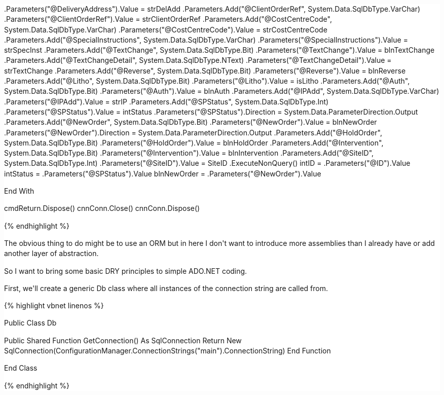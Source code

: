   .Parameters("@DeliveryAddress").Value = strDelAdd
  .Parameters.Add("@ClientOrderRef", System.Data.SqlDbType.VarChar)
  .Parameters("@ClientOrderRef").Value = strClientOrderRef
  .Parameters.Add("@CostCentreCode", System.Data.SqlDbType.VarChar)
  .Parameters("@CostCentreCode").Value = strCostCentreCode
  .Parameters.Add("@SpecialInstructions", System.Data.SqlDbType.VarChar)
  .Parameters("@SpecialInstructions").Value = strSpecInst
  .Parameters.Add("@TextChange", System.Data.SqlDbType.Bit)
  .Parameters("@TextChange").Value = blnTextChange
  .Parameters.Add("@TextChangeDetail", System.Data.SqlDbType.NText)
  .Parameters("@TextChangeDetail").Value = strTextChange
  .Parameters.Add("@Reverse", System.Data.SqlDbType.Bit)
  .Parameters("@Reverse").Value = blnReverse
  .Parameters.Add("@Litho", System.Data.SqlDbType.Bit)
  .Parameters("@Litho").Value = isLitho
  .Parameters.Add("@Auth", System.Data.SqlDbType.Bit)
  .Parameters("@Auth").Value = blnAuth
  .Parameters.Add("@IPAdd", System.Data.SqlDbType.VarChar)
  .Parameters("@IPAdd").Value = strIP
  .Parameters.Add("@SPStatus", System.Data.SqlDbType.Int)
  .Parameters("@SPStatus").Value = intStatus
  .Parameters("@SPStatus").Direction = System.Data.ParameterDirection.Output
  .Parameters.Add("@NewOrder", System.Data.SqlDbType.Bit)
  .Parameters("@NewOrder").Value = blnNewOrder
  .Parameters("@NewOrder").Direction = System.Data.ParameterDirection.Output
  .Parameters.Add("@HoldOrder", System.Data.SqlDbType.Bit)
  .Parameters("@HoldOrder").Value = blnHoldOrder
  .Parameters.Add("@Intervention", System.Data.SqlDbType.Bit)
  .Parameters("@Intervention").Value = blnIntervention
  .Parameters.Add("@SiteID", System.Data.SqlDbType.Int)
  .Parameters("@SiteID").Value = SiteID
  .ExecuteNonQuery()
  intID = .Parameters("@ID").Value
  intStatus = .Parameters("@SPStatus").Value
  blnNewOrder = .Parameters("@NewOrder").Value

End With

cmdReturn.Dispose()
cnnConn.Close()
cnnConn.Dispose()

{% endhighlight %}

The obvious thing to do might be to use an ORM but in here I don't want to introduce more assemblies than I already have or add another layer of abstraction.

So I want to bring some basic DRY principles to simple ADO.NET coding.

First, we'll create a generic Db class where all instances of the connection string are called from.

{% highlight vbnet linenos %}

Public Class Db

  Public Shared Function GetConnection() As SqlConnection
    Return New SqlConnection(ConfigurationManager.ConnectionStrings("main").ConnectionString)
  End Function

End Class

{% endhighlight %}
